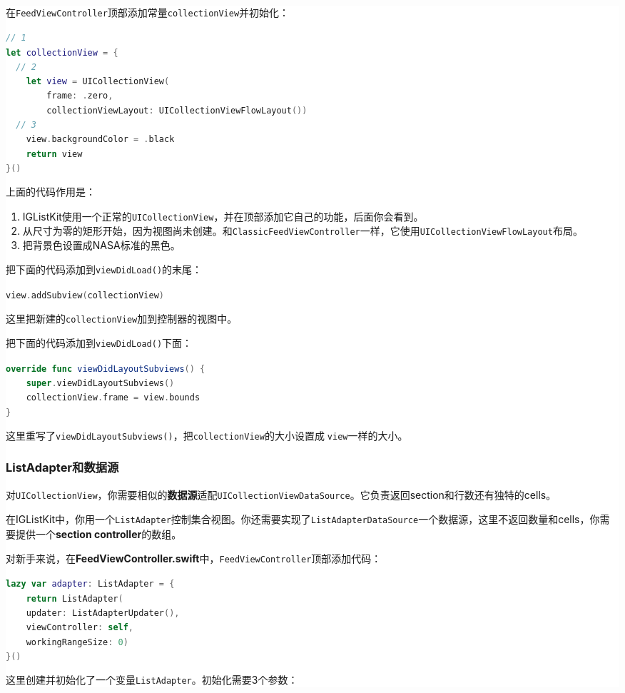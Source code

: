 在`FeedViewController`顶部添加常量`collectionView`并初始化：

```swift
// 1
let collectionView = {
  // 2
	let view = UICollectionView(
		frame: .zero,
		collectionViewLayout: UICollectionViewFlowLayout())
  // 3
	view.backgroundColor = .black
	return view
}()
```

上面的代码作用是：

1. IGListKit使用一个正常的`UICollectionView`，并在顶部添加它自己的功能，后面你会看到。
2. 从尺寸为零的矩形开始，因为视图尚未创建。和`ClassicFeedViewController`一样，它使用`UICollectionViewFlowLayout`布局。
3. 把背景色设置成NASA标准的黑色。

把下面的代码添加到`viewDidLoad()`的末尾：

```swift
view.addSubview(collectionView)
```

这里把新建的`collectionView`加到控制器的视图中。

把下面的代码添加到`viewDidLoad()`下面：

```swift
override func viewDidLayoutSubviews() {
	super.viewDidLayoutSubviews()
	collectionView.frame = view.bounds
}
```

这里重写了`viewDidLayoutSubviews()`，把`collectionView`的大小设置成 `view`一样的大小。

### ListAdapter和数据源

对`UICollectionView`，你需要相似的**数据源**适配`UICollectionViewDataSource`。它负责返回section和行数还有独特的cells。

在IGListKit中，你用一个`ListAdapter`控制集合视图。你还需要实现了`ListAdapterDataSource`一个数据源，这里不返回数量和cells，你需要提供一个**section controller**的数组。

对新手来说，在**FeedViewController.swift**中，`FeedViewController`顶部添加代码：

```swift
lazy var adapter: ListAdapter = {
	return ListAdapter(
	updater: ListAdapterUpdater(),
	viewController: self,
	workingRangeSize: 0)
}()
```

这里创建并初始化了一个变量`ListAdapter`。初始化需要3个参数：
